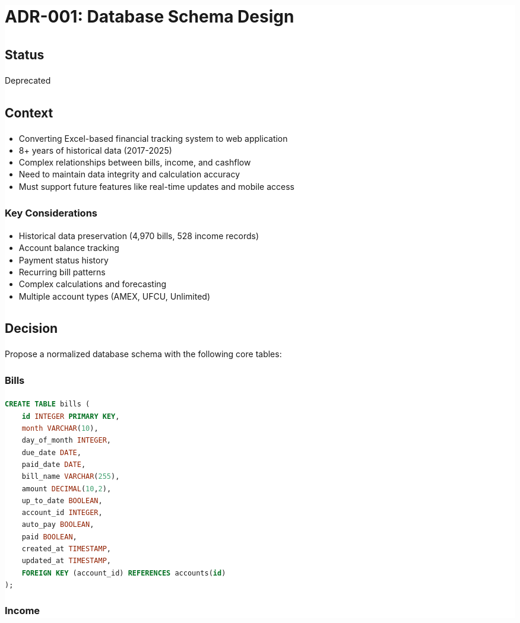 # ADR-001: Database Schema Design

## Status

Deprecated

## Context

- Converting Excel-based financial tracking system to web application
- 8+ years of historical data (2017-2025)
- Complex relationships between bills, income, and cashflow
- Need to maintain data integrity and calculation accuracy
- Must support future features like real-time updates and mobile access

### Key Considerations

- Historical data preservation (4,970 bills, 528 income records)
- Account balance tracking
- Payment status history
- Recurring bill patterns
- Complex calculations and forecasting
- Multiple account types (AMEX, UFCU, Unlimited)

## Decision

Propose a normalized database schema with the following core tables:

### Bills

```sql
CREATE TABLE bills (
    id INTEGER PRIMARY KEY,
    month VARCHAR(10),
    day_of_month INTEGER,
    due_date DATE,
    paid_date DATE,
    bill_name VARCHAR(255),
    amount DECIMAL(10,2),
    up_to_date BOOLEAN,
    account_id INTEGER,
    auto_pay BOOLEAN,
    paid BOOLEAN,
    created_at TIMESTAMP,
    updated_at TIMESTAMP,
    FOREIGN KEY (account_id) REFERENCES accounts(id)
);
```

### Income
